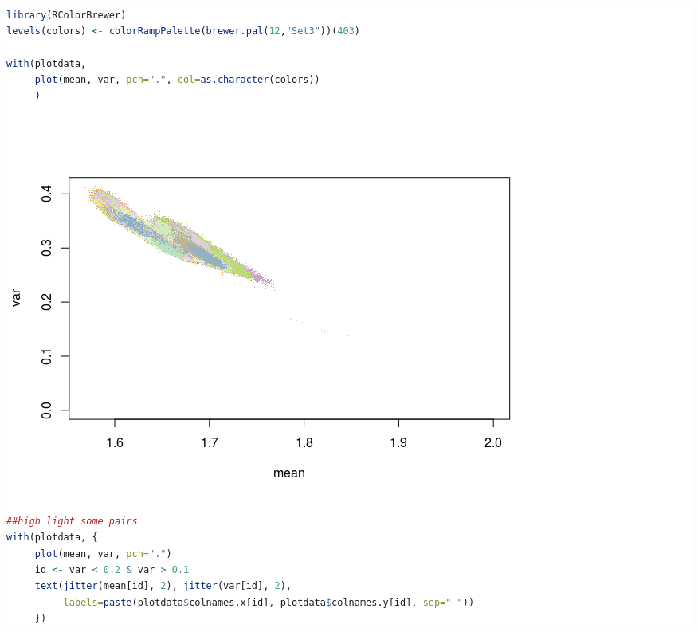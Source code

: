 ``` r
library(RColorBrewer)
levels(colors) <- colorRampPalette(brewer.pal(12,"Set3"))(403)
 
with(plotdata, 
     plot(mean, var, pch=".", col=as.character(colors))
     )
```

![](GSE39672_files/figure-markdown_github-ascii_identifiers/customized-1.png)

``` r
##high light some pairs
with(plotdata, {
     plot(mean, var, pch=".")
     id <- var < 0.2 & var > 0.1     
     text(jitter(mean[id], 2), jitter(var[id], 2),
          labels=paste(plotdata$colnames.x[id], plotdata$colnames.y[id], sep="-"))
     })
```
